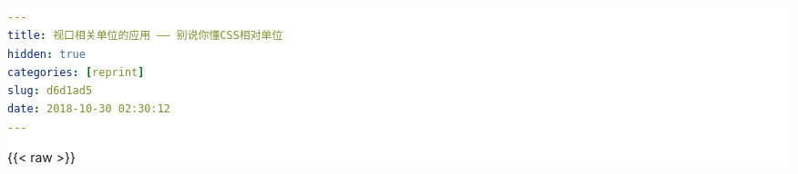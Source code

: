 ```yaml
---
title: 视口相关单位的应用 —— 别说你懂CSS相对单位
hidden: true
categories: [reprint]
slug: d6d1ad5
date: 2018-10-30 02:30:12
---
```


{{< raw >}}